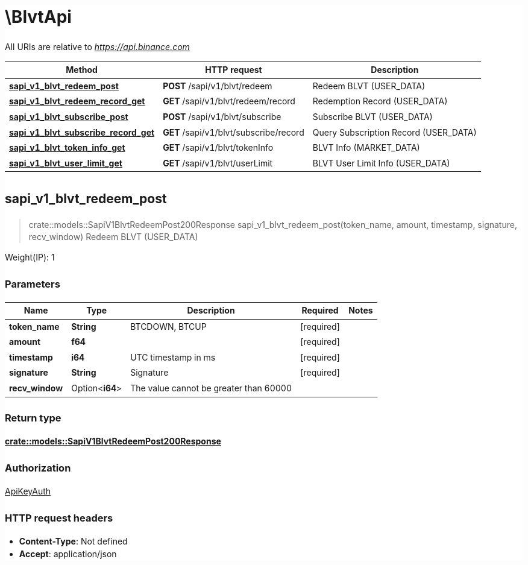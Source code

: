 # \BlvtApi

All URIs are relative to *https://api.binance.com*

Method | HTTP request | Description
------------- | ------------- | -------------
[**sapi_v1_blvt_redeem_post**](BlvtApi.md#sapi_v1_blvt_redeem_post) | **POST** /sapi/v1/blvt/redeem | Redeem BLVT (USER_DATA)
[**sapi_v1_blvt_redeem_record_get**](BlvtApi.md#sapi_v1_blvt_redeem_record_get) | **GET** /sapi/v1/blvt/redeem/record | Redemption Record (USER_DATA)
[**sapi_v1_blvt_subscribe_post**](BlvtApi.md#sapi_v1_blvt_subscribe_post) | **POST** /sapi/v1/blvt/subscribe | Subscribe BLVT (USER_DATA)
[**sapi_v1_blvt_subscribe_record_get**](BlvtApi.md#sapi_v1_blvt_subscribe_record_get) | **GET** /sapi/v1/blvt/subscribe/record | Query Subscription Record (USER_DATA)
[**sapi_v1_blvt_token_info_get**](BlvtApi.md#sapi_v1_blvt_token_info_get) | **GET** /sapi/v1/blvt/tokenInfo | BLVT Info (MARKET_DATA)
[**sapi_v1_blvt_user_limit_get**](BlvtApi.md#sapi_v1_blvt_user_limit_get) | **GET** /sapi/v1/blvt/userLimit | BLVT User Limit Info (USER_DATA)



## sapi_v1_blvt_redeem_post

> crate::models::SapiV1BlvtRedeemPost200Response sapi_v1_blvt_redeem_post(token_name, amount, timestamp, signature, recv_window)
Redeem BLVT (USER_DATA)

Weight(IP): 1

### Parameters


Name | Type | Description  | Required | Notes
------------- | ------------- | ------------- | ------------- | -------------
**token_name** | **String** | BTCDOWN, BTCUP | [required] |
**amount** | **f64** |  | [required] |
**timestamp** | **i64** | UTC timestamp in ms | [required] |
**signature** | **String** | Signature | [required] |
**recv_window** | Option<**i64**> | The value cannot be greater than 60000 |  |

### Return type

[**crate::models::SapiV1BlvtRedeemPost200Response**](_sapi_v1_blvt_redeem_post_200_response.md)

### Authorization

[ApiKeyAuth](../README.md#ApiKeyAuth)

### HTTP request headers

- **Content-Type**: Not defined
- **Accept**: application/json
